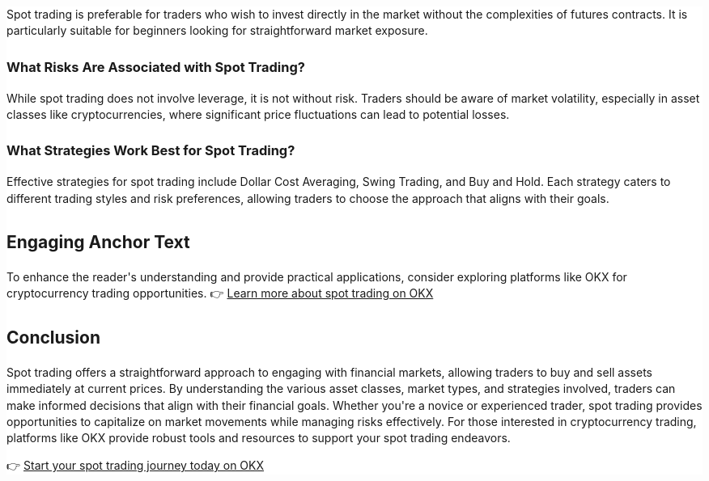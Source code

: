 Spot trading is preferable for traders who wish to invest directly in the market without the complexities of futures contracts. It is particularly suitable for beginners looking for straightforward market exposure.

### What Risks Are Associated with Spot Trading?

While spot trading does not involve leverage, it is not without risk. Traders should be aware of market volatility, especially in asset classes like cryptocurrencies, where significant price fluctuations can lead to potential losses.

### What Strategies Work Best for Spot Trading?

Effective strategies for spot trading include Dollar Cost Averaging, Swing Trading, and Buy and Hold. Each strategy caters to different trading styles and risk preferences, allowing traders to choose the approach that aligns with their goals.

## Engaging Anchor Text

To enhance the reader's understanding and provide practical applications, consider exploring platforms like OKX for cryptocurrency trading opportunities. 👉 [Learn more about spot trading on OKX](https://bit.ly/okx-bonus)

## Conclusion

Spot trading offers a straightforward approach to engaging with financial markets, allowing traders to buy and sell assets immediately at current prices. By understanding the various asset classes, market types, and strategies involved, traders can make informed decisions that align with their financial goals. Whether you're a novice or experienced trader, spot trading provides opportunities to capitalize on market movements while managing risks effectively. For those interested in cryptocurrency trading, platforms like OKX provide robust tools and resources to support your spot trading endeavors. 

👉 [Start your spot trading journey today on OKX](https://bit.ly/okx-bonus)